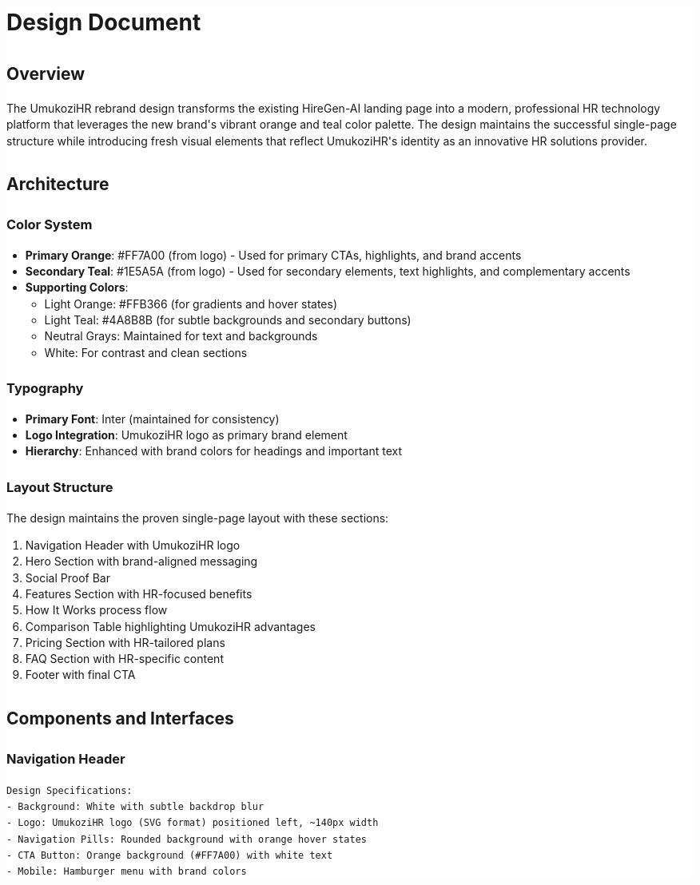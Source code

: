 # Design Document

## Overview

The UmukoziHR rebrand design transforms the existing HireGen-AI landing page into a modern, professional HR technology platform that leverages the new brand's vibrant orange and teal color palette. The design maintains the successful single-page structure while introducing fresh visual elements that reflect UmukoziHR's identity as an innovative HR solutions provider.

## Architecture

### Color System
- **Primary Orange**: #FF7A00 (from logo) - Used for primary CTAs, highlights, and brand accents
- **Secondary Teal**: #1E5A5A (from logo) - Used for secondary elements, text highlights, and complementary accents
- **Supporting Colors**:
  - Light Orange: #FFB366 (for gradients and hover states)
  - Light Teal: #4A8B8B (for subtle backgrounds and secondary buttons)
  - Neutral Grays: Maintained for text and backgrounds
  - White: For contrast and clean sections

### Typography
- **Primary Font**: Inter (maintained for consistency)
- **Logo Integration**: UmukoziHR logo as primary brand element
- **Hierarchy**: Enhanced with brand colors for headings and important text

### Layout Structure
The design maintains the proven single-page layout with these sections:
1. Navigation Header with UmukoziHR logo
2. Hero Section with brand-aligned messaging
3. Social Proof Bar
4. Features Section with HR-focused benefits
5. How It Works process flow
6. Comparison Table highlighting UmukoziHR advantages
7. Pricing Section with HR-tailored plans
8. FAQ Section with HR-specific content
9. Footer with final CTA

## Components and Interfaces

### Navigation Header
```
Design Specifications:
- Background: White with subtle backdrop blur
- Logo: UmukoziHR logo (SVG format) positioned left, ~140px width
- Navigation Pills: Rounded background with orange hover states
- CTA Button: Orange background (#FF7A00) with white text
- Mobile: Hamburger menu with brand colors
```
